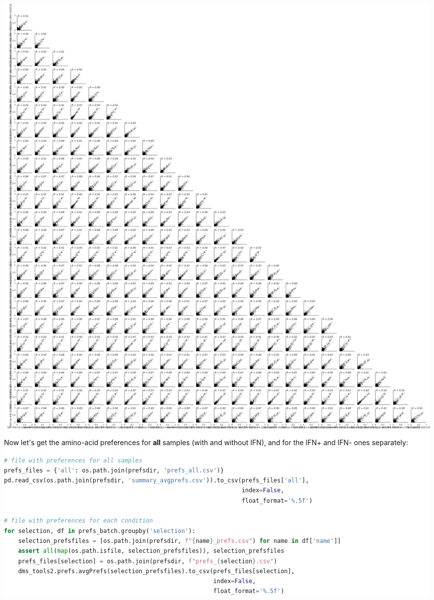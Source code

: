 ![png](dms_analysis_files/dms_analysis_37_0.png)
    


Now let's get the amino-acid preferences for **all** samples (with and without IFN), and for the IFN+ and IFN- ones separately:


```python
# file with preferences for all samples
prefs_files = {'all': os.path.join(prefsdir, 'prefs_all.csv')}
pd.read_csv(os.path.join(prefsdir, 'summary_avgprefs.csv')).to_csv(prefs_files['all'],
                                                                   index=False,
                                                                   float_format='%.5f')

# file with preferences for each condition
for selection, df in prefs_batch.groupby('selection'):
    selection_prefsfiles = [os.path.join(prefsdir, f"{name}_prefs.csv") for name in df['name']]
    assert all(map(os.path.isfile, selection_prefsfiles)), selection_prefsfiles
    prefs_files[selection] = os.path.join(prefsdir, f"prefs_{selection}.csv")
    dms_tools2.prefs.avgPrefs(selection_prefsfiles).to_csv(prefs_files[selection],
                                                           index=False,
                                                           float_format='%.5f')
```